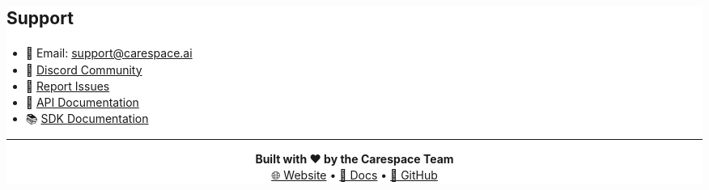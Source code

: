 ## Support

- 📧 Email: [support@carespace.ai](mailto:support@carespace.ai)
- 💬 [Discord Community](https://discord.gg/carespace)
- 🐛 [Report Issues](https://github.com/carespace/sdk-monorepo/issues)
- 📖 [API Documentation](https://docs.carespace.ai/api)
- 📚 [SDK Documentation](./docs/)

---

<p align="center">
  <strong>Built with ❤️ by the Carespace Team</strong><br>
  <a href="https://carespace.ai">🌐 Website</a> •
  <a href="https://docs.carespace.ai">📖 Docs</a> •
  <a href="https://github.com/carespace">🔗 GitHub</a>
</p>